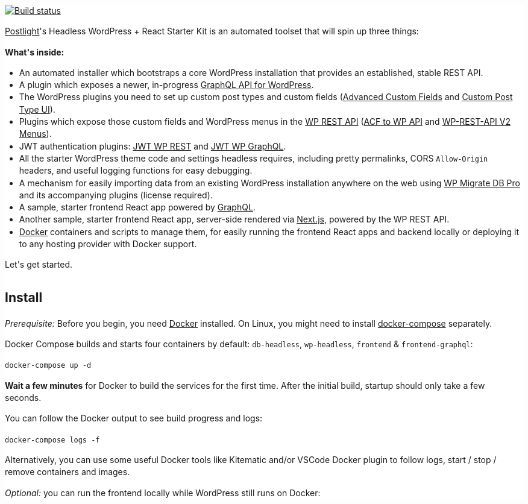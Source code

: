 
[![Build status](https://travis-ci.org/postlight/headless-wp-starter.svg)](https://travis-ci.org/postlight/headless-wp-starter)

[Postlight](https://postlight.com)'s Headless WordPress + React Starter Kit is an automated toolset that will spin up three things:


**What's inside:**

- An automated installer which bootstraps a core WordPress installation that provides an established, stable REST API.
- A plugin which exposes a newer, in-progress [GraphQL API for WordPress](https://wpgraphql.com/).
- The WordPress plugins you need to set up custom post types and custom fields ([Advanced Custom Fields](https://www.advancedcustomfields.com/) and [Custom Post Type UI](https://wordpress.org/plugins/custom-post-type-ui/)).
- Plugins which expose those custom fields and WordPress menus in the [WP REST API](https://developer.wordpress.org/rest-api/) ([ACF to WP API](https://wordpress.org/plugins/acf-to-wp-api/) and [WP-REST-API V2 Menus](https://wordpress.org/plugins/wp-rest-api-v2-menus/)).
- JWT authentication plugins: [JWT WP REST](https://wordpress.org/plugins/jwt-authentication-for-wp-rest-api/) and [JWT WP GraphQL](https://github.com/wp-graphql/wp-graphql-jwt-authentication).
- All the starter WordPress theme code and settings headless requires, including pretty permalinks, CORS `Allow-Origin` headers, and useful logging functions for easy debugging.
- A mechanism for easily importing data from an existing WordPress installation anywhere on the web using [WP Migrate DB Pro](https://deliciousbrains.com/wp-migrate-db-pro/) and its accompanying plugins (license required).
- A sample, starter frontend React app powered by [GraphQL](http://graphql.org/).
- Another sample, starter frontend React app, server-side rendered via [Next.js](https://learnnextjs.com/), powered by the WP REST API.
- [Docker](https://www.docker.com/) containers and scripts to manage them, for easily running the frontend React apps and backend locally or deploying it to any hosting provider with Docker support.

Let's get started.

## Install

_Prerequisite:_ Before you begin, you need [Docker](https://www.docker.com) installed. On Linux, you might need to install [docker-compose](https://docs.docker.com/compose/install/#install-compose) separately.

Docker Compose builds and starts four containers by default: `db-headless`, `wp-headless`, `frontend` & `frontend-graphql`:

    docker-compose up -d

**Wait a few minutes** for Docker to build the services for the first time. After the initial build, startup should only take a few seconds.

You can follow the Docker output to see build progress and logs:

    docker-compose logs -f

Alternatively, you can use some useful Docker tools like Kitematic and/or VSCode Docker plugin to follow logs, start / stop / remove containers and images.

_Optional:_ you can run the frontend locally while WordPress still runs on Docker:
